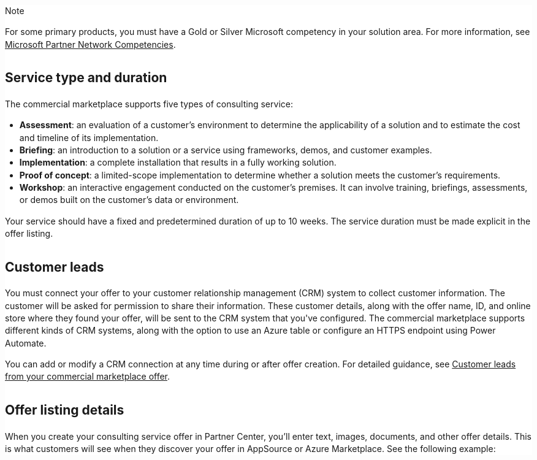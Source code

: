 > [!NOTE]
> For some primary products, you must have a Gold or Silver Microsoft competency in your solution area. For more information, see [Microsoft Partner Network Competencies](https://partner.microsoft.com/membership/competencies).

## Service type and duration

The commercial marketplace supports five types of consulting service:

* **Assessment**: an evaluation of a customer’s environment to determine the applicability of a solution and to estimate the cost and timeline of its implementation.
* **Briefing**: an introduction to a solution or a service using frameworks, demos, and customer examples.
* **Implementation**: a complete installation that results in a fully working solution.
* **Proof of concept**: a limited-scope implementation to determine whether a solution meets the customer’s requirements.
* **Workshop**: an interactive engagement conducted on the customer’s premises. It can involve training, briefings, assessments, or demos built on the customer’s data or environment.

Your service should have a fixed and predetermined duration of up to 10 weeks. The service duration must be made explicit in the offer listing.

## Customer leads

You must connect your offer to your customer relationship management (CRM) system to collect customer information. The customer will be asked for permission to share their information. These customer details, along with the offer name, ID, and online store where they found your offer, will be sent to the CRM system that you've configured. The commercial marketplace supports different kinds of CRM systems, along with the option to use an Azure table or configure an HTTPS endpoint using Power Automate.

You can add or modify a CRM connection at any time during or after offer creation. For detailed guidance, see [Customer leads from your commercial marketplace offer](partner-center-portal/commercial-marketplace-get-customer-leads.md).

## Offer listing details

When you create your consulting service offer in Partner Center, you’ll enter text, images, documents, and other offer details. This is what customers will see when they discover your offer in AppSource or Azure Marketplace. See the following example:
